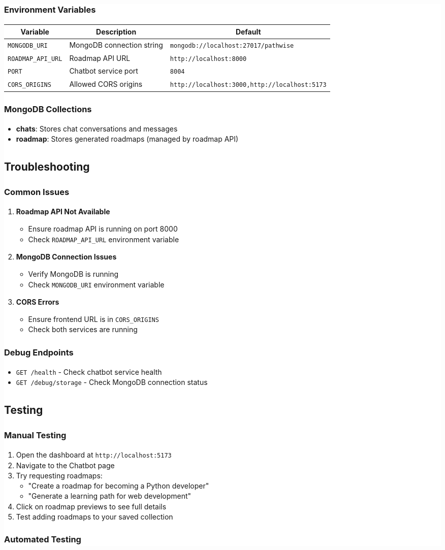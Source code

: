 ### Environment Variables

| Variable | Description | Default |
|----------|-------------|---------|
| `MONGODB_URI` | MongoDB connection string | `mongodb://localhost:27017/pathwise` |
| `ROADMAP_API_URL` | Roadmap API URL | `http://localhost:8000` |
| `PORT` | Chatbot service port | `8004` |
| `CORS_ORIGINS` | Allowed CORS origins | `http://localhost:3000,http://localhost:5173` |

### MongoDB Collections

- **chats**: Stores chat conversations and messages
- **roadmap**: Stores generated roadmaps (managed by roadmap API)

## Troubleshooting

### Common Issues

1. **Roadmap API Not Available**
   - Ensure roadmap API is running on port 8000
   - Check `ROADMAP_API_URL` environment variable

2. **MongoDB Connection Issues**
   - Verify MongoDB is running
   - Check `MONGODB_URI` environment variable

3. **CORS Errors**
   - Ensure frontend URL is in `CORS_ORIGINS`
   - Check both services are running

### Debug Endpoints

- `GET /health` - Check chatbot service health
- `GET /debug/storage` - Check MongoDB connection status

## Testing

### Manual Testing

1. Open the dashboard at `http://localhost:5173`
2. Navigate to the Chatbot page
3. Try requesting roadmaps:
   - "Create a roadmap for becoming a Python developer"
   - "Generate a learning path for web development"
4. Click on roadmap previews to see full details
5. Test adding roadmaps to your saved collection

### Automated Testing
